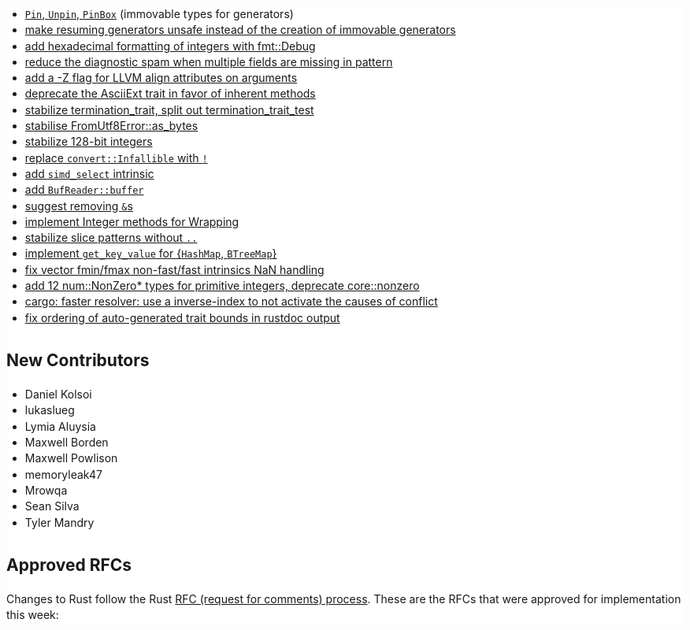 * [`Pin`, `Unpin`, `PinBox`](https://github.com/rust-lang/rust/pull/49058) (immovable types for generators)
* [make resuming generators unsafe instead of the creation of immovable generators](https://github.com/rust-lang/rust/pull/49194)
* [add hexadecimal formatting of integers with fmt::Debug](https://github.com/rust-lang/rust/pull/48978)
* [reduce the diagnostic spam when multiple fields are missing in pattern](https://github.com/rust-lang/rust/pull/49160)
* [add a -Z flag for LLVM align attributes on arguments](https://github.com/rust-lang/rust/pull/49122)
* [deprecate the AsciiExt trait in favor of inherent methods](https://github.com/rust-lang/rust/pull/49109)
* [stabilize termination_trait, split out termination_trait_test](https://github.com/rust-lang/rust/pull/49162)
* [stabilise FromUtf8Error::as_bytes](https://github.com/rust-lang/rust/pull/49121)
* [stabilize 128-bit integers](https://github.com/rust-lang/rust/pull/49101)
* [replace `convert::Infallible` with `!`](https://github.com/rust-lang/rust/pull/49038)
* [add `simd_select` intrinsic](https://github.com/rust-lang/rust/pull/49141)
* [add `BufReader::buffer`](https://github.com/rust-lang/rust/pull/49139)
* [suggest removing `&`s](https://github.com/rust-lang/rust/pull/48834)
* [implement Integer methods for Wrapping](https://github.com/rust-lang/rust/pull/48810)
* [stabilize slice patterns without `..`](https://github.com/rust-lang/rust/pull/48516)
* [implement `get_key_value` for {`HashMap`, `BTreeMap`}](https://github.com/rust-lang/rust/pull/49346)
* [fix vector fmin/fmax non-fast/fast intrinsics NaN handling](https://github.com/rust-lang/rust/pull/49231)
* [add 12 num::NonZero* types for primitive integers, deprecate core::nonzero](https://github.com/rust-lang/rust/pull/48265)
* [cargo: faster resolver: use a inverse-index to not activate the causes of conflict](https://github.com/rust-lang/cargo/pull/5213)
* [fix ordering of auto-generated trait bounds in rustdoc output](https://github.com/rust-lang/rust/pull/49196)

## New Contributors

* Daniel Kolsoi
* lukaslueg
* Lymia Aluysia
* Maxwell Borden
* Maxwell Powlison
* memoryleak47
* Mrowqa
* Sean Silva
* Tyler Mandry

## Approved RFCs

Changes to Rust follow the Rust [RFC (request for comments)
process](https://github.com/rust-lang/rfcs#rust-rfcs). These
are the RFCs that were approved for implementation this week:
